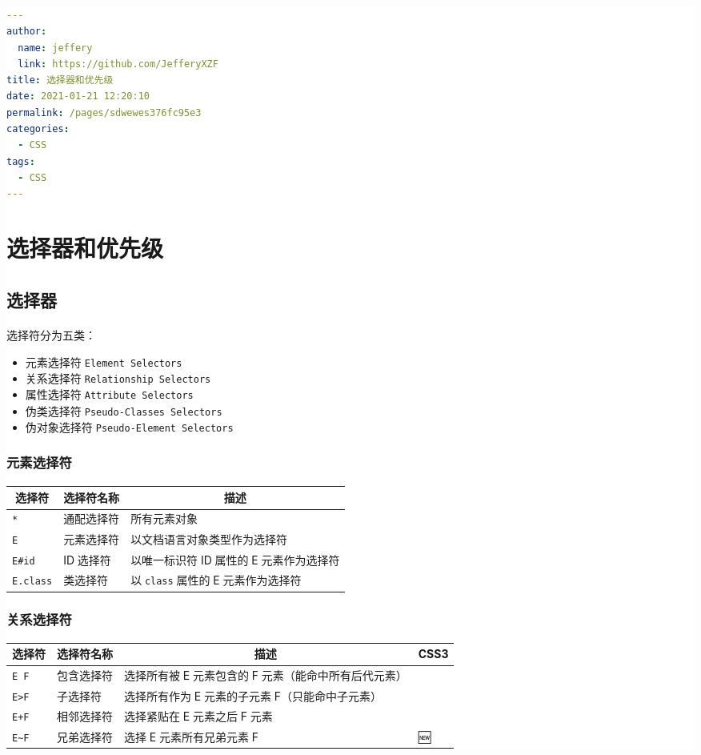 ```yaml
---
author: 
  name: jeffery
  link: https://github.com/JefferyXZF
title: 选择器和优先级
date: 2021-01-21 12:20:10
permalink: /pages/sdwewes376fc95e3
categories: 
  - CSS
tags: 
  - CSS
---
```


# 选择器和优先级

## 选择器

选择符分为五类：

- 元素选择符 `Element Selectors`
- 关系选择符 `Relationship Selectors`
- 属性选择符 `Attribute Selectors`
- 伪类选择符 `Pseudo-Classes Selectors`
- 伪对象选择符 `Pseudo-Element Selectors`

### 元素选择符

| 选择符    | 选择符名称 | 描述                                    |
| --------- | ---------- | --------------------------------------- |
| `*`       | 通配选择符 | 所有元素对象                            |
| `E`       | 元素选择符 | 以文档语言对象类型作为选择符            |
| `E#id`    | ID 选择符  | 以唯一标识符 ID 属性的 E 元素作为选择符 |
| `E.class` | 类选择符   | 以 `class` 属性的 E 元素作为选择符      |

### 关系选择符

| 选择符 | 选择符名称 | 描述                                                 | CSS3 |
| ------ | ---------- | ---------------------------------------------------- | ---- |
| `E F`  | 包含选择符 | 选择所有被 E 元素包含的 F 元素（能命中所有后代元素） |      |
| `E>F`  | 子选择符   | 选择所有作为 E 元素的子元素 F（只能命中子元素）      |      |
| `E+F`  | 相邻选择符 | 选择紧贴在 E 元素之后 F 元素                         |      |
| `E~F`  | 兄弟选择符 | 选择 E 元素所有兄弟元素 F                            | 🆕    |
